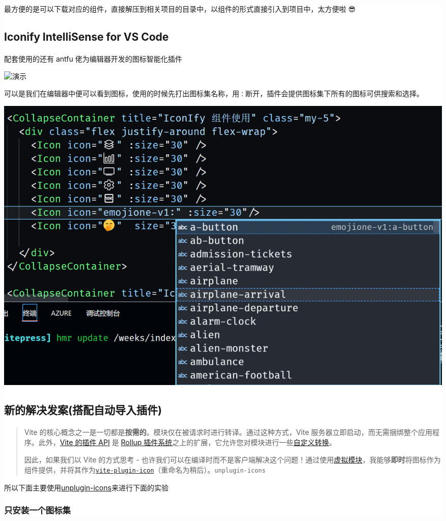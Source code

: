 最方便的是可以下载对应的组件，直接解压到相关项目的目录中，以组件的形式直接引入到项目中，太方便啦 😎

## Iconify IntelliSense for VS Code

配套使用的还有 antfu 佬为编辑器开发的图标智能化插件

![演示](https://github.com/antfu/vscode-iconify/blob/main/screenshots/preface.png?raw=true)

可以是我们在编辑器中便可以看到图标，使用的时候先打出图标集名称，用`：`断开，插件会提供图标集下所有的图标可供搜索和选择。

![演示](../public/weeks/屏幕截图%202023-07-04%20171011.png)

## 新的解决发案(搭配自动导入插件)

> Vite 的核心概念之一是一切都是**按需的**。模块仅在被请求时进行转译。通过这种方式，Vite 服务器立即启动，而无需捆绑整个应用程序。此外，[Vite 的插件 API](https://vitejs.dev/guide/api-plugin.html) 是 [Rollup 插件系统](https://rollupjs.org/guide/en/#plugin-development)之上的扩展，它允许您对模块进行一些[自定义转换](https://rollupjs.org/guide/en/#transform)。
>
> 因此，如果我们以 Vite 的方式思考 - 也许我们可以在编译时而不是客户端解决这个问题！通过使用[虚拟模块](https://vitejs.dev/guide/api-plugin.html#importing-a-virtual-file)，我能够**即时**将图标作为组件提供，并将其作为[`vite-plugin-icon`](https://github.com/antfu/unplugin-icons)（重命名为稍后）。`unplugin-icons`

所以下面主要使用[unplugin-icons](https://github.com/antfu/unplugin-icons)来进行下面的实验

### 只安装一个图标集
